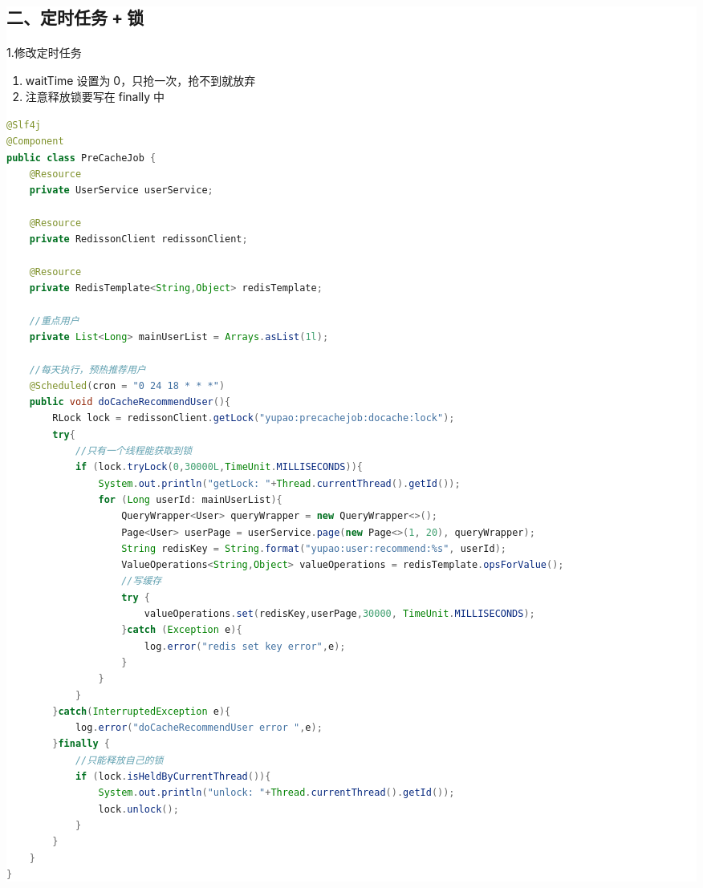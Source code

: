 ```java
```





## 二、定时任务 + 锁


1.修改定时任务



1. waitTime 设置为 0，只抢一次，抢不到就放弃
2. 注意释放锁要写在 finally 中



```java
@Slf4j
@Component
public class PreCacheJob {
    @Resource
    private UserService userService;

    @Resource
    private RedissonClient redissonClient;

    @Resource
    private RedisTemplate<String,Object> redisTemplate;

    //重点用户
    private List<Long> mainUserList = Arrays.asList(1l);

    //每天执行，预热推荐用户
    @Scheduled(cron = "0 24 18 * * *")
    public void doCacheRecommendUser(){
        RLock lock = redissonClient.getLock("yupao:precachejob:docache:lock");
        try{
            //只有一个线程能获取到锁
            if (lock.tryLock(0,30000L,TimeUnit.MILLISECONDS)){
                System.out.println("getLock: "+Thread.currentThread().getId());
                for (Long userId: mainUserList){
                    QueryWrapper<User> queryWrapper = new QueryWrapper<>();
                    Page<User> userPage = userService.page(new Page<>(1, 20), queryWrapper);
                    String redisKey = String.format("yupao:user:recommend:%s", userId);
                    ValueOperations<String,Object> valueOperations = redisTemplate.opsForValue();
                    //写缓存
                    try {
                        valueOperations.set(redisKey,userPage,30000, TimeUnit.MILLISECONDS);
                    }catch (Exception e){
                        log.error("redis set key error",e);
                    }
                }
            }
        }catch(InterruptedException e){
            log.error("doCacheRecommendUser error ",e);
        }finally {
            //只能释放自己的锁
            if (lock.isHeldByCurrentThread()){
                System.out.println("unlock: "+Thread.currentThread().getId());
                lock.unlock();
            }
        }
    }
}
```
